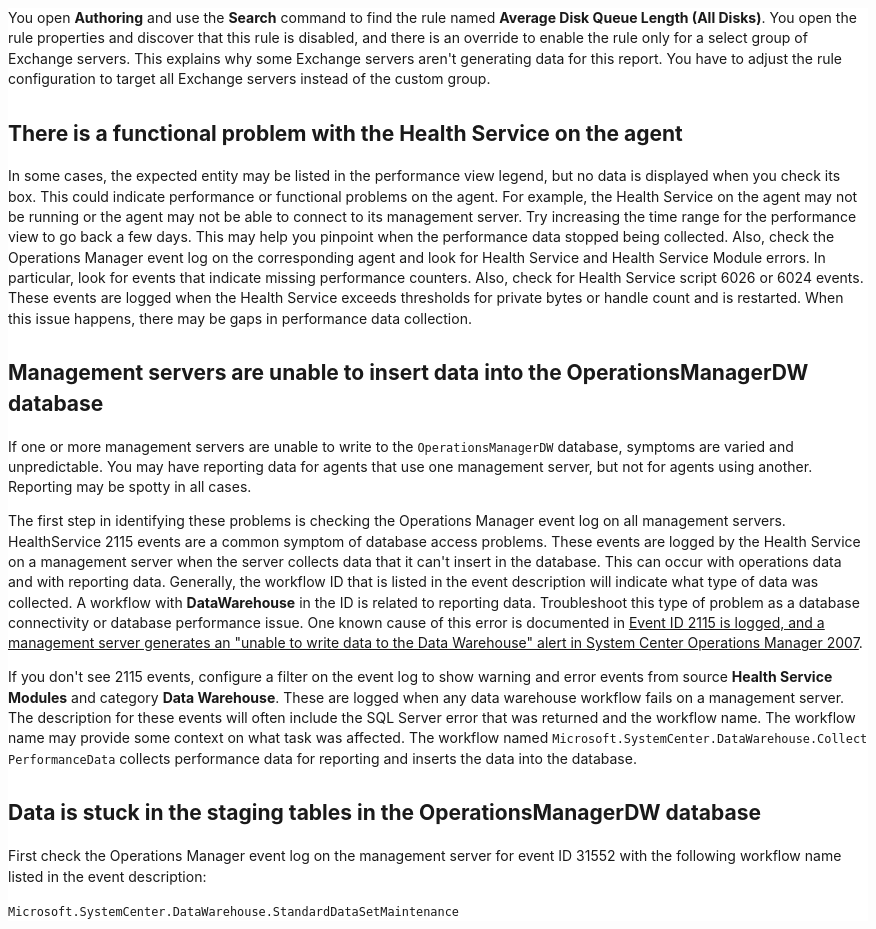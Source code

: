 You open **Authoring** and use the **Search** command to find the rule named **Average Disk Queue Length (All Disks)**. You open the rule properties and discover that this rule is disabled, and there is an override to enable the rule only for a select group of Exchange servers. This explains why some Exchange servers aren't generating data for this report. You have to adjust the rule configuration to target all Exchange servers instead of the custom group.

## There is a functional problem with the Health Service on the agent

In some cases, the expected entity may be listed in the performance view legend, but no data is displayed when you check its box. This could indicate performance or functional problems on the agent. For example, the Health Service on the agent may not be running or the agent may not be able to connect to its management server. Try increasing the time range for the performance view to go back a few days. This may help you pinpoint when the performance data stopped being collected. Also, check the Operations Manager event log on the corresponding agent and look for Health Service and Health Service Module errors. In particular, look for events that indicate missing performance counters. Also, check for Health Service script 6026 or 6024 events. These events are logged when the Health Service exceeds thresholds for private bytes or handle count and is restarted. When this issue happens, there may be gaps in performance data collection.

## Management servers are unable to insert data into the OperationsManagerDW database

If one or more management servers are unable to write to the `OperationsManagerDW` database, symptoms are varied and unpredictable. You may have reporting data for agents that use one management server, but not for agents using another. Reporting may be spotty in all cases.

The first step in identifying these problems is checking the Operations Manager event log on all management servers. HealthService 2115 events are a common symptom of database access problems. These events are logged by the Health Service on a management server when the server collects data that it can't insert in the database. This can occur with operations data and with reporting data. Generally, the workflow ID that is listed in the event description will indicate what type of data was collected. A workflow with **DataWarehouse** in the ID is related to reporting data. Troubleshoot this type of problem as a database connectivity or database performance issue. One known cause of this error is documented in [Event ID 2115 is logged, and a management server generates an "unable to write data to the Data Warehouse" alert in System Center Operations Manager 2007](https://support.microsoft.com/help/945946).

If you don't see 2115 events, configure a filter on the event log to show warning and error events from source **Health Service Modules** and category **Data Warehouse**. These are logged when any data warehouse workflow fails on a management server. The description for these events will often include the SQL Server error that was returned and the workflow name. The workflow name may provide some context on what task was affected. The workflow named `Microsoft.SystemCenter.DataWarehouse.CollectPerformanceData` collects performance data for reporting and inserts the data into the database.

## Data is stuck in the staging tables in the OperationsManagerDW database

First check the Operations Manager event log on the management server for event ID 31552 with the following workflow name listed in the event description:

`Microsoft.SystemCenter.DataWarehouse.StandardDataSetMaintenance`
